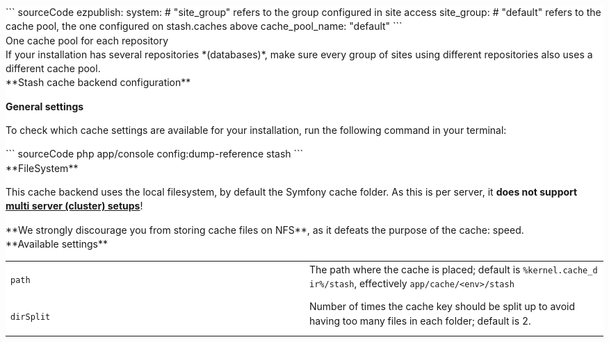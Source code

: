 </div>
<div class="codeContent panelContent pdl">
``` sourceCode
ezpublish:
    system:
        # "site_group" refers to the group configured in site access
        site_group:
            # "default" refers to the cache pool, the one configured on stash.caches above
            cache_pool_name: "default"
```

</div>
</div>
<div
class="confluence-information-macro confluence-information-macro-note">
One cache pool for each repository

<div class="confluence-information-macro-body">
If your installation has several repositories *(databases)*, make sure every group of sites using different repositories also uses a different cache pool.

</div>
</div>
**Stash cache backend configuration**

**General settings**

To check which cache settings are available for your installation, run the following command in your terminal:

<div class="code panel pdl" style="border-width: 1px;">
<div class="codeContent panelContent pdl">
``` sourceCode
php app/console config:dump-reference stash
```

</div>
</div>
**FileSystem**

This cache backend uses the local filesystem, by default the Symfony cache folder. As this is per server, it **does not support** [**multi server (cluster) setups**](Clustering_31430387.html)!

<div
class="confluence-information-macro confluence-information-macro-note">
<div class="confluence-information-macro-body">
**We strongly discourage you from storing cache files on NFS**, as it defeats the purpose of the cache: speed.

</div>
</div>
**Available settings**

<div class="table-wrap">
<table>
<colgroup>
<col width="50%" />
<col width="50%" />
</colgroup>
<tbody>
<tr class="odd">
<td align="left"><pre><code>path</code></pre></td>
<td align="left">The path where the cache is placed; default is <code>%kernel.cache_dir%/stash</code>, effectively <code>app/cache/&lt;env&gt;/stash</code></td>
</tr>
<tr class="even">
<td align="left"><pre><code>dirSplit</code></pre></td>
<td align="left">Number of times the cache key should be split up to avoid having too many files in each folder; default is 2.</td>